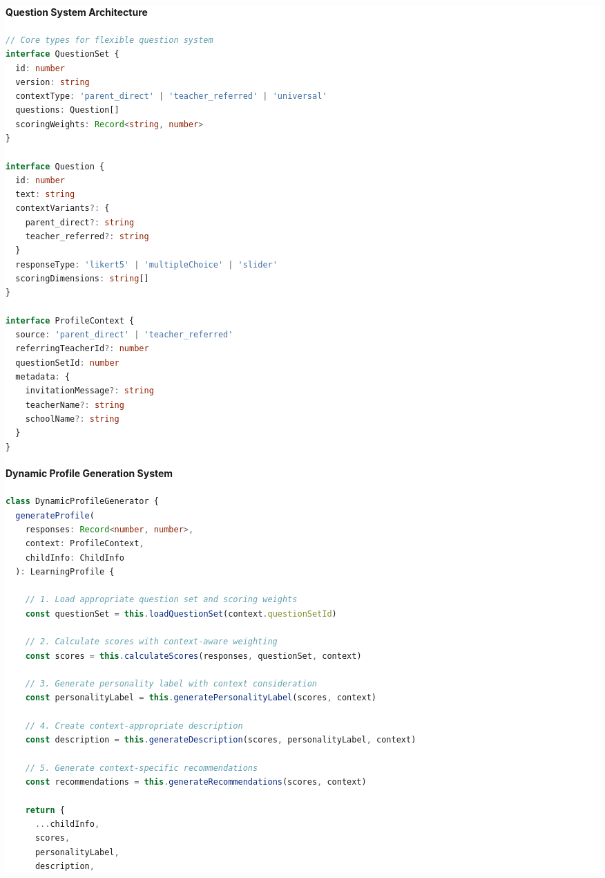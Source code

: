 #### Question System Architecture

```typescript
// Core types for flexible question system
interface QuestionSet {
  id: number
  version: string
  contextType: 'parent_direct' | 'teacher_referred' | 'universal'
  questions: Question[]
  scoringWeights: Record<string, number>
}

interface Question {
  id: number
  text: string
  contextVariants?: {
    parent_direct?: string
    teacher_referred?: string
  }
  responseType: 'likert5' | 'multipleChoice' | 'slider'
  scoringDimensions: string[]
}

interface ProfileContext {
  source: 'parent_direct' | 'teacher_referred'
  referringTeacherId?: number
  questionSetId: number
  metadata: {
    invitationMessage?: string
    teacherName?: string
    schoolName?: string
  }
}
```

#### Dynamic Profile Generation System

```typescript
class DynamicProfileGenerator {
  generateProfile(
    responses: Record<number, number>,
    context: ProfileContext,
    childInfo: ChildInfo
  ): LearningProfile {
    
    // 1. Load appropriate question set and scoring weights
    const questionSet = this.loadQuestionSet(context.questionSetId)
    
    // 2. Calculate scores with context-aware weighting
    const scores = this.calculateScores(responses, questionSet, context)
    
    // 3. Generate personality label with context consideration
    const personalityLabel = this.generatePersonalityLabel(scores, context)
    
    // 4. Create context-appropriate description
    const description = this.generateDescription(scores, personalityLabel, context)
    
    // 5. Generate context-specific recommendations
    const recommendations = this.generateRecommendations(scores, context)
    
    return {
      ...childInfo,
      scores,
      personalityLabel,
      description,
```